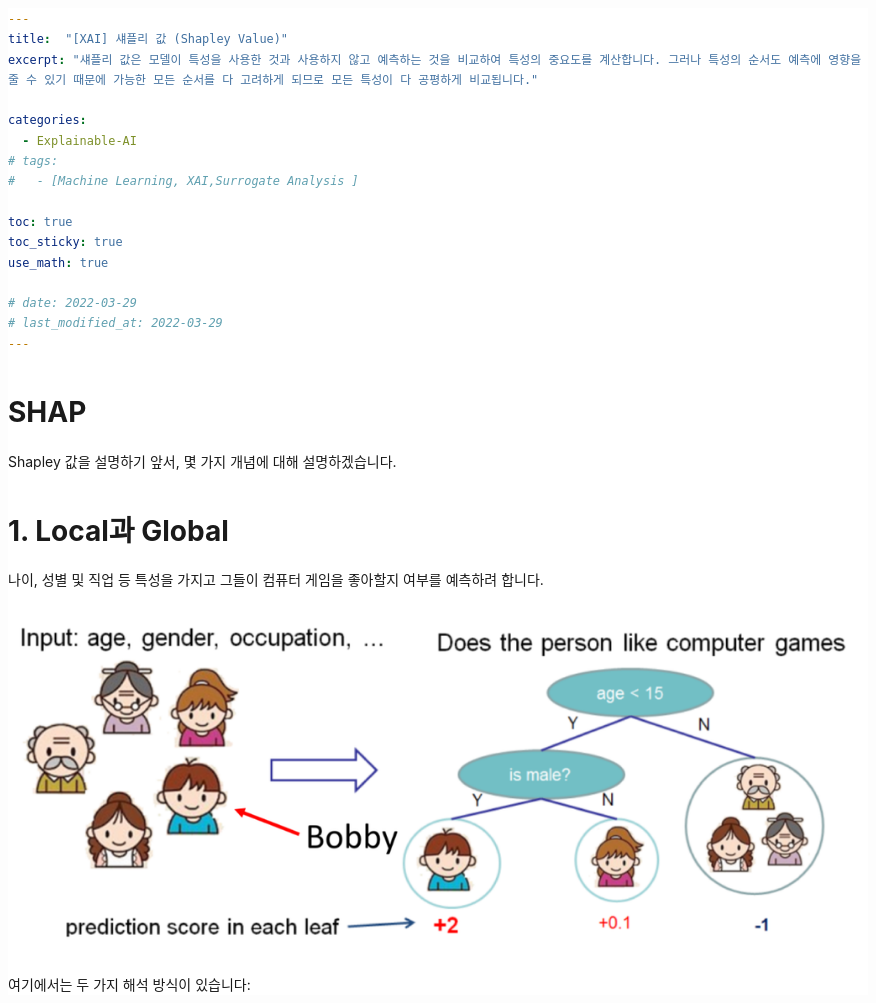 ```yaml
---
title:  "[XAI] 섀플리 값 (Shapley Value)"
excerpt: "섀플리 값은 모델이 특성을 사용한 것과 사용하지 않고 예측하는 것을 비교하여 특성의 중요도를 계산합니다. 그러나 특성의 순서도 예측에 영향을 줄 수 있기 때문에 가능한 모든 순서를 다 고려하게 되므로 모든 특성이 다 공평하게 비교됩니다."

categories:
  - Explainable-AI
# tags:
#   - [Machine Learning, XAI,Surrogate Analysis ]

toc: true
toc_sticky: true
use_math: true

# date: 2022-03-29
# last_modified_at: 2022-03-29
---
```


# SHAP

Shapley 값을 설명하기 앞서, 몇 가지 개념에 대해 설명하겠습니다. 

# 1. Local과 Global

나이, 성별 및 직업 등 특성을 가지고 그들이 컴퓨터 게임을 좋아할지 여부를 예측하려 합니다.

![Untitled.png](/assets/images/posts/XAI/2022-04-01-Shapley-Value/Untitled.png)


여기에서는 두 가지 해석 방식이 있습니다:

